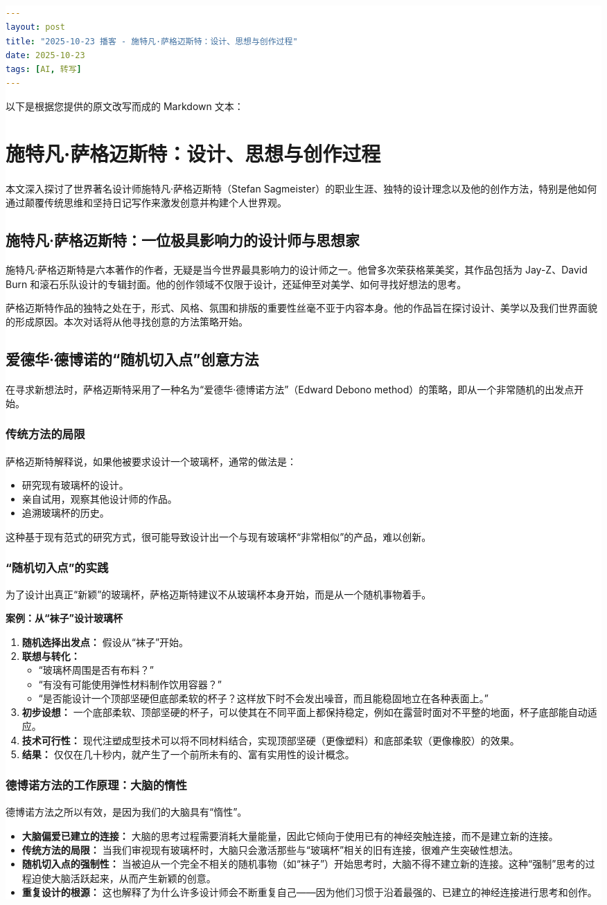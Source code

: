 ```yaml
---
layout: post
title: "2025-10-23 播客 - 施特凡·萨格迈斯特：设计、思想与创作过程"
date: 2025-10-23
tags: [AI, 转写]
---
```


以下是根据您提供的原文改写而成的 Markdown 文本：

# 施特凡·萨格迈斯特：设计、思想与创作过程

本文深入探讨了世界著名设计师施特凡·萨格迈斯特（Stefan Sagmeister）的职业生涯、独特的设计理念以及他的创作方法，特别是他如何通过颠覆传统思维和坚持日记写作来激发创意并构建个人世界观。

## 施特凡·萨格迈斯特：一位极具影响力的设计师与思想家

施特凡·萨格迈斯特是六本著作的作者，无疑是当今世界最具影响力的设计师之一。他曾多次荣获格莱美奖，其作品包括为 Jay-Z、David Burn 和滚石乐队设计的专辑封面。他的创作领域不仅限于设计，还延伸至对美学、如何寻找好想法的思考。

萨格迈斯特作品的独特之处在于，形式、风格、氛围和排版的重要性丝毫不亚于内容本身。他的作品旨在探讨设计、美学以及我们世界面貌的形成原因。本次对话将从他寻找创意的方法策略开始。

## 爱德华·德博诺的“随机切入点”创意方法

在寻求新想法时，萨格迈斯特采用了一种名为“爱德华·德博诺方法”（Edward Debono method）的策略，即从一个非常随机的出发点开始。

### 传统方法的局限

萨格迈斯特解释说，如果他被要求设计一个玻璃杯，通常的做法是：
*   研究现有玻璃杯的设计。
*   亲自试用，观察其他设计师的作品。
*   追溯玻璃杯的历史。

这种基于现有范式的研究方式，很可能导致设计出一个与现有玻璃杯“非常相似”的产品，难以创新。

### “随机切入点”的实践

为了设计出真正“新颖”的玻璃杯，萨格迈斯特建议不从玻璃杯本身开始，而是从一个随机事物着手。

**案例：从“袜子”设计玻璃杯**

1.  **随机选择出发点：** 假设从“袜子”开始。
2.  **联想与转化：**
    *   “玻璃杯周围是否有布料？”
    *   “有没有可能使用弹性材料制作饮用容器？”
    *   “是否能设计一个顶部坚硬但底部柔软的杯子？这样放下时不会发出噪音，而且能稳固地立在各种表面上。”
3.  **初步设想：** 一个底部柔软、顶部坚硬的杯子，可以使其在不同平面上都保持稳定，例如在露营时面对不平整的地面，杯子底部能自动适应。
4.  **技术可行性：** 现代注塑成型技术可以将不同材料结合，实现顶部坚硬（更像塑料）和底部柔软（更像橡胶）的效果。
5.  **结果：** 仅仅在几十秒内，就产生了一个前所未有的、富有实用性的设计概念。

### 德博诺方法的工作原理：大脑的惰性

德博诺方法之所以有效，是因为我们的大脑具有“惰性”。
*   **大脑偏爱已建立的连接：** 大脑的思考过程需要消耗大量能量，因此它倾向于使用已有的神经突触连接，而不是建立新的连接。
*   **传统方法的局限：** 当我们审视现有玻璃杯时，大脑只会激活那些与“玻璃杯”相关的旧有连接，很难产生突破性想法。
*   **随机切入点的强制性：** 当被迫从一个完全不相关的随机事物（如“袜子”）开始思考时，大脑不得不建立新的连接。这种“强制”思考的过程迫使大脑活跃起来，从而产生新颖的创意。
*   **重复设计的根源：** 这也解释了为什么许多设计师会不断重复自己——因为他们习惯于沿着最强的、已建立的神经连接进行思考和创作。
